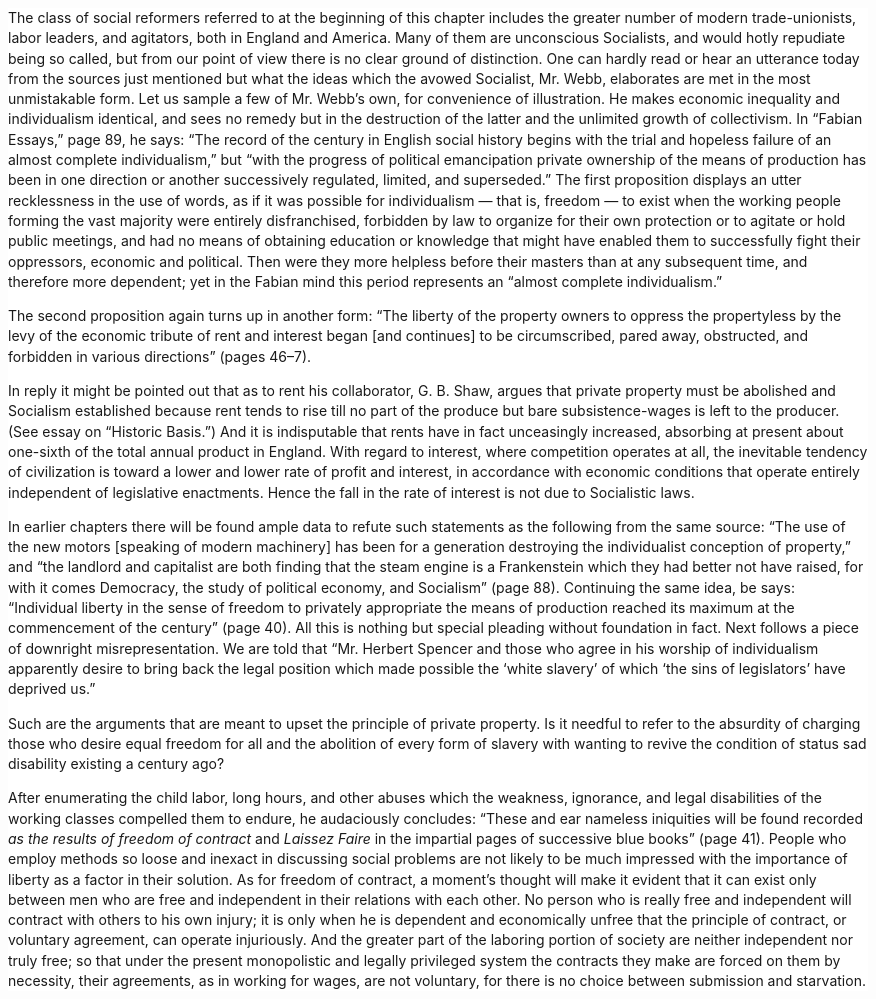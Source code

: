 The class of social reformers referred to at the beginning of this chapter includes the greater number of modern trade-unionists, labor leaders, and agitators, both in England and America. Many of them are unconscious Socialists, and would hotly repudiate being so called, but from our point of view there is no clear ground of distinction. One can hardly read or hear an utterance today from the sources just mentioned but what the ideas which the avowed Socialist, Mr. Webb, elaborates are met in the most unmistakable form. Let us sample a few of Mr. Webb’s own, for convenience of illustration. He makes economic inequality and individualism identical, and sees no remedy but in the destruction of the latter and the unlimited growth of collectivism. In “Fabian Essays,” page 89, he says: “The record of the century in English social history begins with the trial and hopeless failure of an almost complete individualism,” but “with the progress of political emancipation private ownership of the means of production has been in one direction or another successively regulated, limited, and superseded.” The first proposition displays an utter recklessness in the use of words, as if it was possible for individualism — that is, freedom — to exist when the working people forming the vast majority were entirely disfranchised, forbidden by law to organize for their own protection or to agitate or hold public meetings, and had no means of obtaining education or knowledge that might have enabled them to successfully fight their oppressors, economic and political. Then were they more helpless before their masters than at any subsequent time, and therefore more dependent; yet in the Fabian mind this period represents an “almost complete individualism.”

The second proposition again turns up in another form: “The liberty of the property owners to oppress the propertyless by the levy of the economic tribute of rent and interest began [and continues] to be circumscribed, pared away, obstructed, and forbidden in various directions” (pages 46–7).

In reply it might be pointed out that as to rent his collaborator, G. B. Shaw, argues that private property must be abolished and Socialism established because rent tends to rise till no part of the produce but bare subsistence-wages is left to the producer. (See essay on “Historic Basis.”) And it is indisputable that rents have in fact unceasingly increased, absorbing at present about one-sixth of the total annual product in England. With regard to interest, where competition operates at all, the inevitable tendency of civilization is toward a lower and lower rate of profit and interest, in accordance with economic conditions that operate entirely independent of legislative enactments. Hence the fall in the rate of interest is not due to Socialistic laws.

In earlier chapters there will be found ample data to refute such statements as the following from the same source: “The use of the new motors [speaking of modern machinery] has been for a generation destroying the individualist conception of property,” and “the landlord and capitalist are both finding that the steam engine is a Frankenstein which they had better not have raised, for with it comes Democracy, the study of political economy, and Socialism” (page 88). Continuing the same idea, be says: “Individual liberty in the sense of freedom to privately appropriate the means of production reached its maximum at the commencement of the century” (page 40). All this is nothing but special pleading without foundation in fact. Next follows a piece of downright misrepresentation. We are told that “Mr. Herbert Spencer and those who agree in his worship of individualism apparently desire to bring back the legal position which made possible the ‘white slavery’ of which ‘the sins of legislators’ have deprived us.”

Such are the arguments that are meant to upset the principle of private property. Is it needful to refer to the absurdity of charging those who desire equal freedom for all and the abolition of every form of slavery with wanting to revive the condition of status sad disability existing a century ago?

After enumerating the child labor, long hours, and other abuses which the weakness, ignorance, and legal disabilities of the working classes compelled them to endure, he audaciously concludes: “These and ear nameless iniquities will be found recorded *as the results of freedom of contract* and *Laissez Faire* in the impartial pages of successive blue books” (page 41). People who employ methods so loose and inexact in discussing social problems are not likely to be much impressed with the importance of liberty as a factor in their solution. As for freedom of contract, a moment’s thought will make it evident that it can exist only between men who are free and independent in their relations with each other. No person who is really free and independent will contract with others to his own injury; it is only when he is dependent and economically unfree that the principle of contract, or voluntary agreement, can operate injuriously. And the greater part of the laboring portion of society are neither independent nor truly free; so that under the present monopolistic and legally privileged system the contracts they make are forced on them by necessity, their agreements, as in working for wages, are not voluntary, for there is no choice between submission and starvation.
